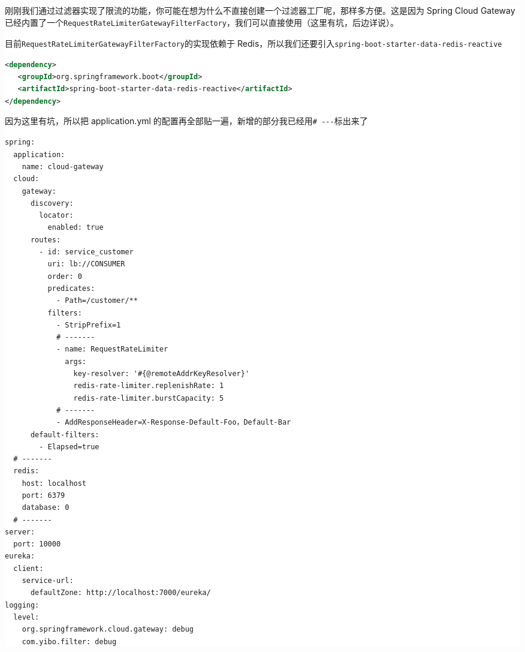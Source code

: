 刚刚我们通过过滤器实现了限流的功能，你可能在想为什么不直接创建一个过滤器工厂呢，那样多方便。这是因为 Spring Cloud Gateway 已经内置了一个`RequestRateLimiterGatewayFilterFactory`，我们可以直接使用（这里有坑，后边详说）。

目前`RequestRateLimiterGatewayFilterFactory`的实现依赖于 Redis，所以我们还要引入`spring-boot-starter-data-redis-reactive`

```xml
<dependency>
   <groupId>org.springframework.boot</groupId>
   <artifactId>spring-boot-starter-data-redis-reactive</artifactId>
</dependency>
```

因为这里有坑，所以把 application.yml 的配置再全部贴一遍，新增的部分我已经用`# ---`标出来了

```xml
spring:
  application:
    name: cloud-gateway
  cloud:
    gateway:
      discovery:
        locator:
          enabled: true
      routes:
        - id: service_customer
          uri: lb://CONSUMER
          order: 0
          predicates:
            - Path=/customer/**
          filters:
            - StripPrefix=1
            # -------
            - name: RequestRateLimiter
              args:
                key-resolver: '#{@remoteAddrKeyResolver}'
                redis-rate-limiter.replenishRate: 1
                redis-rate-limiter.burstCapacity: 5
            # -------
            - AddResponseHeader=X-Response-Default-Foo，Default-Bar
      default-filters:
        - Elapsed=true
  # -------
  redis:
    host: localhost
    port: 6379
    database: 0
  # -------
server:
  port: 10000
eureka:
  client:
    service-url:
      defaultZone: http://localhost:7000/eureka/
logging:
  level:
    org.springframework.cloud.gateway: debug
    com.yibo.filter: debug
```

